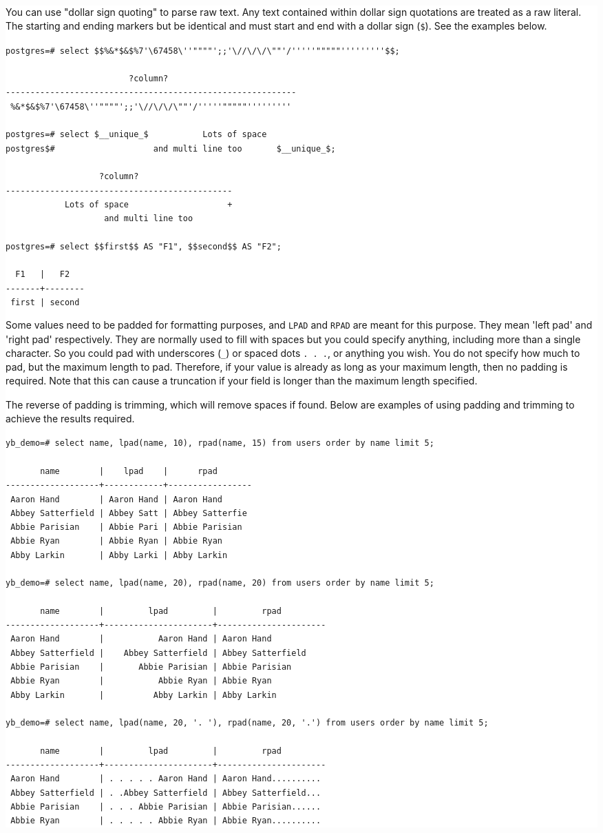 You can use "dollar sign quoting" to parse raw text. Any text contained within dollar sign quotations are treated as a raw literal. The starting and ending markers but be identical and must start and end with a dollar sign (`$`). See the examples below.

```
postgres=# select $$%&*$&$%7'\67458\''""""';;'\//\/\/\""'/'''''"""""'''''''''$$;

                         ?column?                          
-----------------------------------------------------------
 %&*$&$%7'\67458\''""""';;'\//\/\/\""'/'''''"""""'''''''''

postgres=# select $__unique_$           Lots of space
postgres$#                    and multi line too       $__unique_$;

                   ?column?                   
----------------------------------------------
            Lots of space                    +
                    and multi line too       

postgres=# select $$first$$ AS "F1", $$second$$ AS "F2";

  F1   |   F2   
-------+--------
 first | second
```

Some values need to be padded for formatting purposes, and `LPAD` and `RPAD` are meant for this purpose. They mean 'left pad' and 'right pad' respectively. They are normally used to fill with spaces but you could specify anything, including more than a single character. So you could pad with underscores (`_`) or spaced dots `. . .`, or anything you wish. You do not specify how much to pad, but the maximum length to pad. Therefore, if your value is already as long as your maximum length, then no padding is required. Note that this can cause a truncation if your field is longer than the maximum length specified.

The reverse of padding is trimming, which will remove spaces if found. Below are examples of using padding and trimming to achieve the results required.

```
yb_demo=# select name, lpad(name, 10), rpad(name, 15) from users order by name limit 5;

       name        |    lpad    |      rpad       
-------------------+------------+-----------------
 Aaron Hand        | Aaron Hand | Aaron Hand     
 Abbey Satterfield | Abbey Satt | Abbey Satterfie
 Abbie Parisian    | Abbie Pari | Abbie Parisian 
 Abbie Ryan        | Abbie Ryan | Abbie Ryan     
 Abby Larkin       | Abby Larki | Abby Larkin   

yb_demo=# select name, lpad(name, 20), rpad(name, 20) from users order by name limit 5;

       name        |         lpad         |         rpad         
-------------------+----------------------+----------------------
 Aaron Hand        |           Aaron Hand | Aaron Hand          
 Abbey Satterfield |    Abbey Satterfield | Abbey Satterfield   
 Abbie Parisian    |       Abbie Parisian | Abbie Parisian      
 Abbie Ryan        |           Abbie Ryan | Abbie Ryan          
 Abby Larkin       |          Abby Larkin | Abby Larkin         

yb_demo=# select name, lpad(name, 20, '. '), rpad(name, 20, '.') from users order by name limit 5;

       name        |         lpad         |         rpad         
-------------------+----------------------+----------------------
 Aaron Hand        | . . . . . Aaron Hand | Aaron Hand..........
 Abbey Satterfield | . .Abbey Satterfield | Abbey Satterfield...
 Abbie Parisian    | . . . Abbie Parisian | Abbie Parisian......
 Abbie Ryan        | . . . . . Abbie Ryan | Abbie Ryan..........
```
